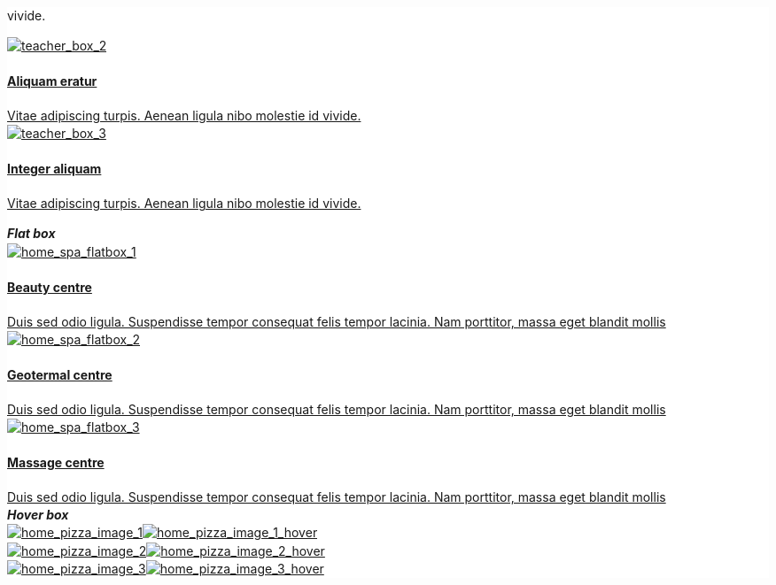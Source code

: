 vivide.</div></div></a></div></div><div class="column mcb-column one-third column_icon_box "><div class="icon_box icon_position_left has_border"><a class="" href="#"><div class="image_wrapper"><img src="http://betheme.muffingroupsc.netdna-cdn.com/betheme/wp-content/uploads/2014/02/teacher_box_2.png" class="scale-with-grid" alt="teacher_box_2" width="128" height="118"></div><div class="desc_wrapper"><h4>Aliquam eratur</h4><div class="desc">Vitae adipiscing turpis. Aenean ligula nibo molestie id vivide.</div></div></a></div></div><div class="column mcb-column one-third column_icon_box "><div class="icon_box icon_position_left no_border"><a class="" href="#"><div class="image_wrapper"><img src="http://betheme.muffingroupsc.netdna-cdn.com/betheme/wp-content/uploads/2014/02/teacher_box_3.png" class="scale-with-grid" alt="teacher_box_3" width="128" height="118"></div><div class="desc_wrapper"><h4>Integer aliquam</h4><div class="desc">Vitae adipiscing turpis. Aenean ligula nibo molestie id vivide.</div></div></a></div></div></div></div>

<div class="wrap mcb-wrap one  clearfix" style=""><div class="mcb-wrap-inner"><div class="column mcb-column one column_column  column-margin-"><div class="column_attr" style=""><h5 style="margin: 0;">Flat box</h5></div></div><div class="column mcb-column one-third column_flat_box "><div class="flat_box"><a href="#"><div class="photo_wrapper"><div class="icon themebg" style="background-color:#7ac2d7"><i class="icon-heart-line"></i></div><img class="scale-with-grid" src="http://betheme.muffingroupsc.netdna-cdn.com/betheme/wp-content/uploads/2014/02/home_spa_flatbox_1.jpg" alt="home_spa_flatbox_1" width="380" height="179"></div><div class="desc_wrapper"><h4>Beauty centre</h4><div class="desc">Duis sed odio ligula. Suspendisse tempor consequat felis tempor lacinia. Nam porttitor, massa eget blandit mollis</div></div></a></div></div><div class="column mcb-column one-third column_flat_box "><div class="flat_box"><a href="#"><div class="photo_wrapper"><div class="icon themebg" style="background-color:#7ac2d7"><i class="icon-beaker-line"></i></div><img class="scale-with-grid" src="http://betheme.muffingroupsc.netdna-cdn.com/betheme/wp-content/uploads/2014/02/home_spa_flatbox_2.jpg" alt="home_spa_flatbox_2" width="380" height="179"></div><div class="desc_wrapper"><h4>Geotermal centre</h4><div class="desc">Duis sed odio ligula. Suspendisse tempor consequat felis tempor lacinia. Nam porttitor, massa eget blandit mollis</div></div></a></div></div><div class="column mcb-column one-third column_flat_box "><div class="flat_box"><a href="#"><div class="photo_wrapper"><div class="icon themebg" style="background-color:#7ac2d7"><i class="icon-air"></i></div><img class="scale-with-grid" src="http://betheme.muffingroupsc.netdna-cdn.com/betheme/wp-content/uploads/2014/02/home_spa_flatbox_3.jpg" alt="home_spa_flatbox_3" width="380" height="179"></div><div class="desc_wrapper"><h4>Massage centre</h4><div class="desc">Duis sed odio ligula. Suspendisse tempor consequat felis tempor lacinia. Nam porttitor, massa eget blandit mollis</div></div></a></div></div></div></div>

<div class="wrap mcb-wrap one  clearfix" style=""><div class="mcb-wrap-inner"><div class="column mcb-column one column_column  column-margin-"><div class="column_attr" style=""><h5 style="margin: 0;">Hover box</h5></div></div><div class="column mcb-column one-third column_hover_box "><div class="hover_box"><a href="#"><div class="hover_box_wrapper"><img class="visible_photo scale-with-grid" src="http://betheme.muffingroupsc.netdna-cdn.com/betheme/wp-content/uploads/2014/02/home_pizza_image_1.png" alt="home_pizza_image_1" width="380" height="469"><img class="hidden_photo scale-with-grid" src="http://betheme.muffingroupsc.netdna-cdn.com/betheme/wp-content/uploads/2014/02/home_pizza_image_1_hover.png" alt="home_pizza_image_1_hover" width="380" height="469"></div></a></div></div><div class="column mcb-column one-third column_hover_box "><div class="hover_box"><a href="#"><div class="hover_box_wrapper"><img class="visible_photo scale-with-grid" src="http://betheme.muffingroupsc.netdna-cdn.com/betheme/wp-content/uploads/2014/02/home_pizza_image_2.png" alt="home_pizza_image_2" width="380" height="469"><img class="hidden_photo scale-with-grid" src="http://betheme.muffingroupsc.netdna-cdn.com/betheme/wp-content/uploads/2014/02/home_pizza_image_2_hover.png" alt="home_pizza_image_2_hover" width="380" height="469"></div></a></div></div><div class="column mcb-column one-third column_hover_box "><div class="hover_box"><a href="#"><div class="hover_box_wrapper"><img class="visible_photo scale-with-grid" src="http://betheme.muffingroupsc.netdna-cdn.com/betheme/wp-content/uploads/2014/02/home_pizza_image_3.png" alt="home_pizza_image_3" width="380" height="469"><img class="hidden_photo scale-with-grid" src="http://betheme.muffingroupsc.netdna-cdn.com/betheme/wp-content/uploads/2014/02/home_pizza_image_3_hover.png" alt="home_pizza_image_3_hover" width="380" height="469"></div></a></div></div></div></div>
